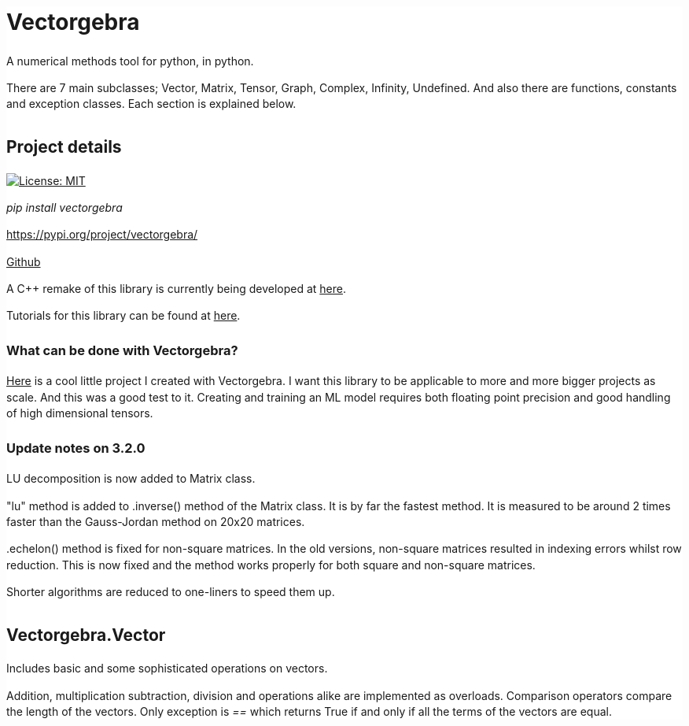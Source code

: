 # Vectorgebra

A numerical methods tool for python, in python.

There are 7 main subclasses; Vector, Matrix, Tensor, Graph, Complex, Infinity, Undefined.
And also there are functions, constants and exception classes. 
Each section is explained below.

## Project details

[![License: MIT](https://img.shields.io/badge/License-MIT-yellow.svg)](https://opensource.org/licenses/MIT)

_pip install vectorgebra_

https://pypi.org/project/vectorgebra/

[Github](https://github.com/ahmeterdem1/Vector)

A C++ remake of this library is currently being developed at [here](https://github.com/ahmeterdem1/Vector_cpp).

Tutorials for this library can be found at [here](https://github.com/ahmeterdem1/examples).

### What can be done with Vectorgebra?

[Here](https://github.com/ahmeterdem1/MLgebra) is a cool little project
I created with Vectorgebra. I want this library to be applicable to
more and more bigger projects as scale. And this was a good test to it.
Creating and training an ML model requires both floating point precision
and good handling of high dimensional tensors.

### Update notes on 3.2.0

LU decomposition is now added to Matrix class.

"lu" method is added to .inverse() method of the
Matrix class. It is by far the fastest method. It is
measured to be around 2 times faster than the Gauss-Jordan
method on 20x20 matrices.

.echelon() method is fixed for non-square matrices. In the
old versions, non-square matrices resulted in indexing
errors whilst row reduction. This is now fixed and the method
works properly for both square and non-square matrices.

Shorter algorithms are reduced to one-liners to speed them up.


## Vectorgebra.Vector

Includes basic and some sophisticated operations on vectors.

Addition, multiplication subtraction, division and operations alike are 
implemented as overloads. Comparison operators compare the length of the
vectors. Only exception is _==_ which returns True if and only if all the
terms of the vectors are equal.

